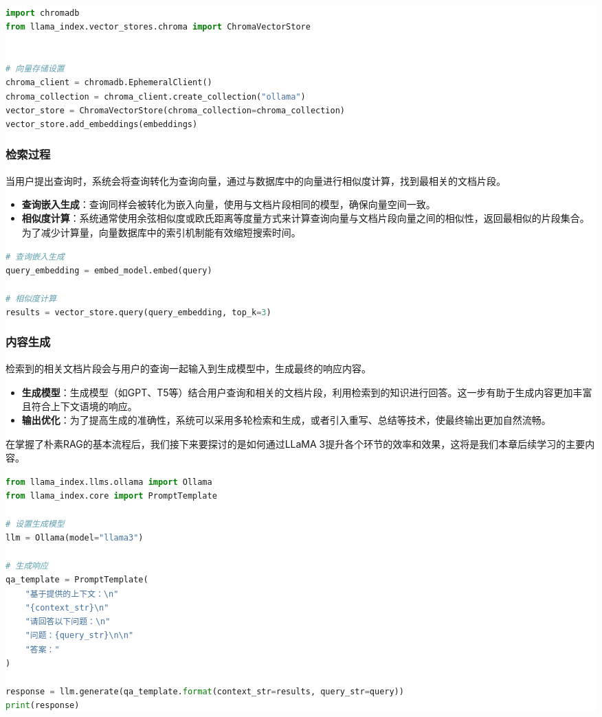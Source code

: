 ```python
import chromadb
from llama_index.vector_stores.chroma import ChromaVectorStore


# 向量存储设置
chroma_client = chromadb.EphemeralClient()
chroma_collection = chroma_client.create_collection("ollama")
vector_store = ChromaVectorStore(chroma_collection=chroma_collection)
vector_store.add_embeddings(embeddings)
```

### 检索过程

当用户提出查询时，系统会将查询转化为查询向量，通过与数据库中的向量进行相似度计算，找到最相关的文档片段。

- **查询嵌入生成**：查询同样会被转化为嵌入向量，使用与文档片段相同的模型，确保向量空间一致。
- **相似度计算**：系统通常使用余弦相似度或欧氏距离等度量方式来计算查询向量与文档片段向量之间的相似性，返回最相似的片段集合。为了减少计算量，向量数据库中的索引机制能有效缩短搜索时间。

```python
# 查询嵌入生成
query_embedding = embed_model.embed(query)

# 相似度计算
results = vector_store.query(query_embedding, top_k=3)
```

### 内容生成

检索到的相关文档片段会与用户的查询一起输入到生成模型中，生成最终的响应内容。

- **生成模型**：生成模型（如GPT、T5等）结合用户查询和相关的文档片段，利用检索到的知识进行回答。这一步有助于生成内容更加丰富且符合上下文语境的响应。
- **输出优化**：为了提高生成的准确性，系统可以采用多轮检索和生成，或者引入重写、总结等技术，使最终输出更加自然流畅。

在掌握了朴素RAG的基本流程后，我们接下来要探讨的是如何通过LLaMA 3提升各个环节的效率和效果，这将是我们本章后续学习的主要内容。

```python
from llama_index.llms.ollama import Ollama
from llama_index.core import PromptTemplate

# 设置生成模型
llm = Ollama(model="llama3")

# 生成响应
qa_template = PromptTemplate(
    "基于提供的上下文：\n"
    "{context_str}\n"
    "请回答以下问题：\n"
    "问题：{query_str}\n\n"
    "答案："
)

response = llm.generate(qa_template.format(context_str=results, query_str=query))
print(response)
```
